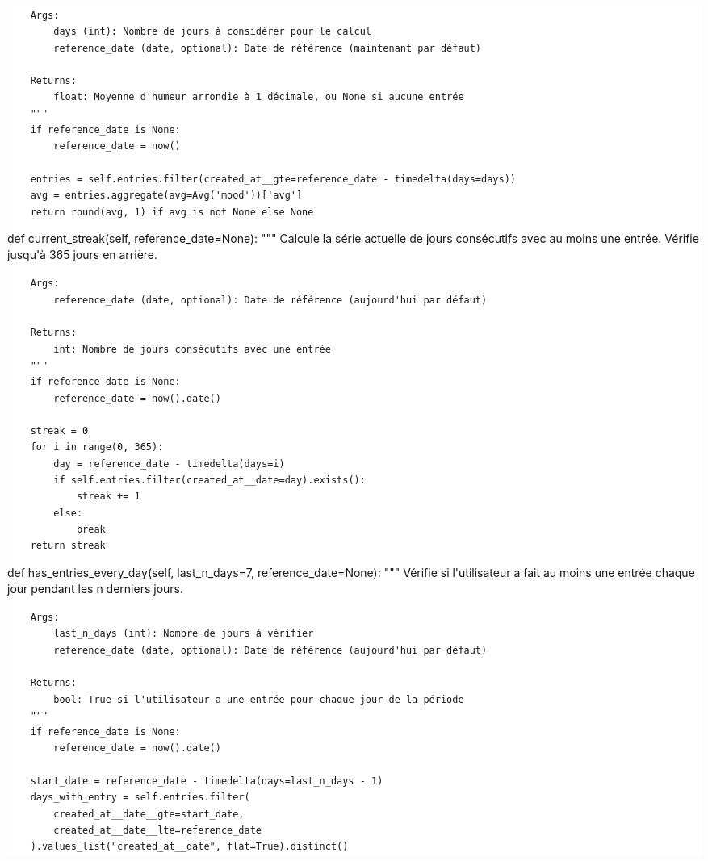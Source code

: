         Args:
            days (int): Nombre de jours à considérer pour le calcul
            reference_date (date, optional): Date de référence (maintenant par défaut)
            
        Returns:
            float: Moyenne d'humeur arrondie à 1 décimale, ou None si aucune entrée
        """
        if reference_date is None:
            reference_date = now()
            
        entries = self.entries.filter(created_at__gte=reference_date - timedelta(days=days))
        avg = entries.aggregate(avg=Avg('mood'))['avg']
        return round(avg, 1) if avg is not None else None

def current_streak(self, reference_date=None):
        """
        Calcule la série actuelle de jours consécutifs avec au moins une entrée.
        Vérifie jusqu'à 365 jours en arrière.
        
        Args:
            reference_date (date, optional): Date de référence (aujourd'hui par défaut)
            
        Returns:
            int: Nombre de jours consécutifs avec une entrée
        """
        if reference_date is None:
            reference_date = now().date()
            
        streak = 0
        for i in range(0, 365):
            day = reference_date - timedelta(days=i)
            if self.entries.filter(created_at__date=day).exists():
                streak += 1
            else:
                break
        return streak

def has_entries_every_day(self, last_n_days=7, reference_date=None):
        """
        Vérifie si l'utilisateur a fait au moins une entrée chaque jour
        pendant les n derniers jours.
        
        Args:
            last_n_days (int): Nombre de jours à vérifier
            reference_date (date, optional): Date de référence (aujourd'hui par défaut)
            
        Returns:
            bool: True si l'utilisateur a une entrée pour chaque jour de la période
        """
        if reference_date is None:
            reference_date = now().date()
            
        start_date = reference_date - timedelta(days=last_n_days - 1)
        days_with_entry = self.entries.filter(
            created_at__date__gte=start_date,
            created_at__date__lte=reference_date
        ).values_list("created_at__date", flat=True).distinct()
        